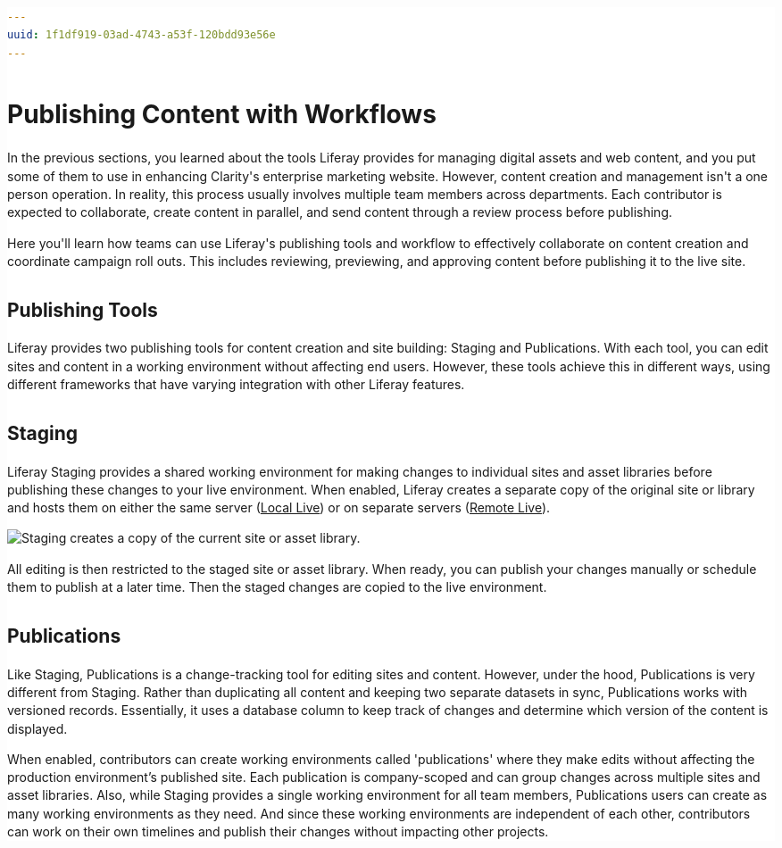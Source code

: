 ```yaml
---
uuid: 1f1df919-03ad-4743-a53f-120bdd93e56e
---
```

# Publishing Content with Workflows


In the previous sections, you learned about the tools Liferay provides for managing digital assets and web content, and you put some of them to use in enhancing Clarity's enterprise marketing website. However, content creation and management isn't a one person operation. In reality, this process usually involves multiple team members across departments. Each contributor is expected to collaborate, create content in parallel, and send content through a review process before publishing.

Here you'll learn how teams can use Liferay's publishing tools and workflow to effectively collaborate on content creation and coordinate campaign roll outs. This includes reviewing, previewing, and approving content before publishing it to the live site.

## Publishing Tools

Liferay provides two publishing tools for content creation and site building: Staging and Publications. With each tool, you can edit sites and content in a working environment without affecting end users. However, these tools achieve this in different ways, using different frameworks that have varying integration with other Liferay features.

## Staging

Liferay Staging provides a shared working environment for making changes to individual sites and asset libraries before publishing these changes to your live environment. When enabled, Liferay creates a separate copy of the original site or library and hosts them on either the same server ([Local Live](https://learn.liferay.com/w/dxp/site-building/publishing-tools/staging/configuring-local-live-staging)) or on separate servers ([Remote Live](https://learn.liferay.com/w/dxp/site-building/publishing-tools/staging/configuring-remote-live-staging)).

![Staging creates a copy of the current site or asset library.](./publishing-content-with-workflows/images/01.png)

All editing is then restricted to the staged site or asset library. When ready, you can publish your changes manually or schedule them to publish at a later time. Then the staged changes are copied to the live environment. 

## Publications

Like Staging, Publications is a change-tracking tool for editing sites and content. However, under the hood, Publications is very different from Staging. Rather than duplicating all content and keeping two separate datasets in sync, Publications works with versioned records. Essentially, it uses a database column to keep track of changes and determine which version of the content is displayed.

When enabled, contributors can create working environments called 'publications' where they make edits without affecting the production environment’s published site. Each publication is company-scoped and can group changes across multiple sites and asset libraries. Also, while Staging provides a single working environment for all team members, Publications users can create as many working environments as they need. And since these working environments are independent of each other, contributors can work on their own timelines and publish their changes without impacting other projects.
